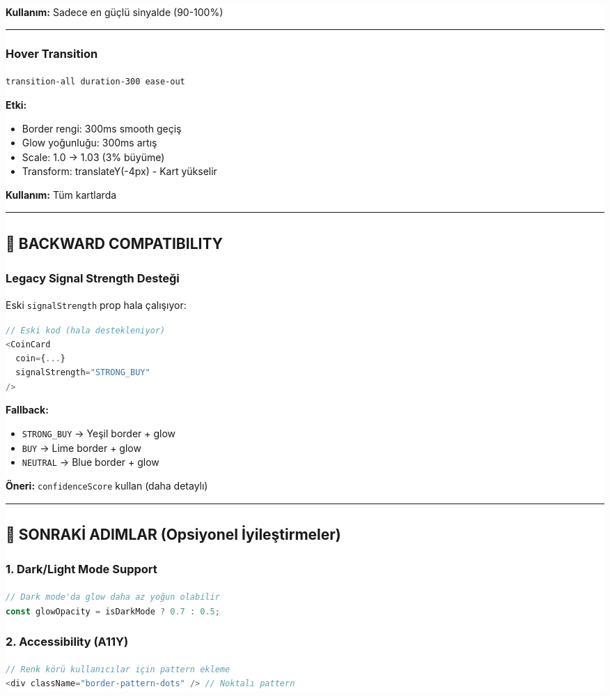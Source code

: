 **Kullanım:** Sadece en güçlü sinyalde (90-100%)

---

### Hover Transition
```css
transition-all duration-300 ease-out
```

**Etki:**
- Border rengi: 300ms smooth geçiş
- Glow yoğunluğu: 300ms artış
- Scale: 1.0 → 1.03 (3% büyüme)
- Transform: translateY(-4px) - Kart yükselir

**Kullanım:** Tüm kartlarda

---

## 🔄 BACKWARD COMPATIBILITY

### Legacy Signal Strength Desteği

Eski `signalStrength` prop hala çalışıyor:

```typescript
// Eski kod (hala destekleniyor)
<CoinCard
  coin={...}
  signalStrength="STRONG_BUY"
/>
```

**Fallback:**
- `STRONG_BUY` → Yeşil border + glow
- `BUY` → Lime border + glow
- `NEUTRAL` → Blue border + glow

**Öneri:** `confidenceScore` kullan (daha detaylı)

---

## 📝 SONRAKİ ADIMLAR (Opsiyonel İyileştirmeler)

### 1. Dark/Light Mode Support
```typescript
// Dark mode'da glow daha az yoğun olabilir
const glowOpacity = isDarkMode ? 0.7 : 0.5;
```

### 2. Accessibility (A11Y)
```typescript
// Renk körü kullanıcılar için pattern ekleme
<div className="border-pattern-dots" /> // Noktalı pattern
```
